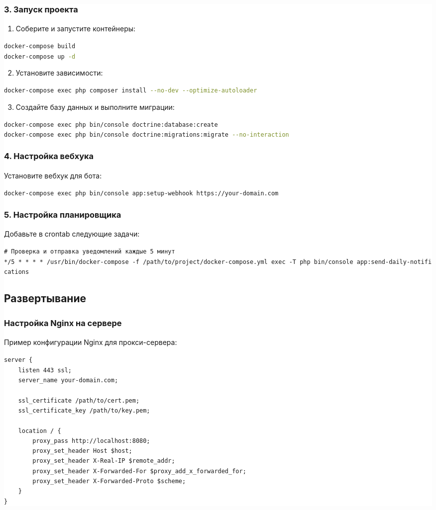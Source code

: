 ### 3. Запуск проекта

1. Соберите и запустите контейнеры:

```bash
docker-compose build
docker-compose up -d
```

2. Установите зависимости:

```bash
docker-compose exec php composer install --no-dev --optimize-autoloader
```

3. Создайте базу данных и выполните миграции:

```bash
docker-compose exec php bin/console doctrine:database:create
docker-compose exec php bin/console doctrine:migrations:migrate --no-interaction
```

### 4. Настройка вебхука

Установите вебхук для бота:

```bash
docker-compose exec php bin/console app:setup-webhook https://your-domain.com
```

### 5. Настройка планировщика

Добавьте в crontab следующие задачи:

```cron
# Проверка и отправка уведомлений каждые 5 минут
*/5 * * * * /usr/bin/docker-compose -f /path/to/project/docker-compose.yml exec -T php bin/console app:send-daily-notifications
```

## Развертывание

### Настройка Nginx на сервере

Пример конфигурации Nginx для прокси-сервера:

```nginx
server {
    listen 443 ssl;
    server_name your-domain.com;

    ssl_certificate /path/to/cert.pem;
    ssl_certificate_key /path/to/key.pem;

    location / {
        proxy_pass http://localhost:8080;
        proxy_set_header Host $host;
        proxy_set_header X-Real-IP $remote_addr;
        proxy_set_header X-Forwarded-For $proxy_add_x_forwarded_for;
        proxy_set_header X-Forwarded-Proto $scheme;
    }
}
```
